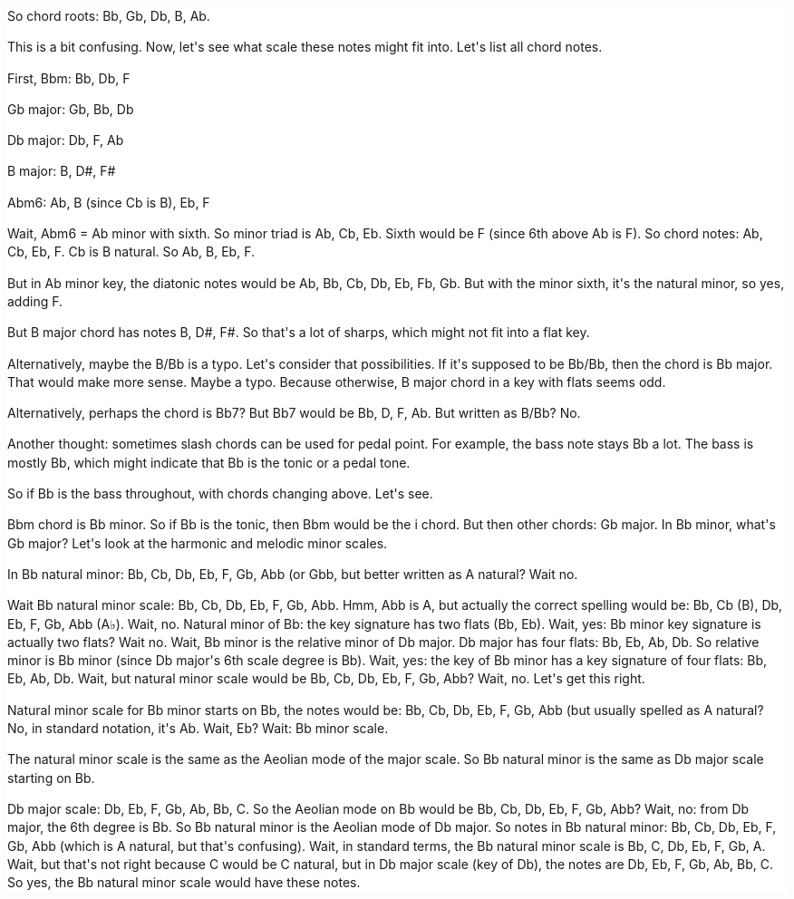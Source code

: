 So chord roots: Bb, Gb, Db, B, Ab.

This is a bit confusing. Now, let's see what scale these notes might fit into. Let's list all chord notes.

First, Bbm: Bb, Db, F

Gb major: Gb, Bb, Db

Db major: Db, F, Ab

B major: B, D#, F#

Abm6: Ab, B (since Cb is B), Eb, F

Wait, Abm6 = Ab minor with sixth. So minor triad is Ab, Cb, Eb. Sixth would be F (since 6th above Ab is F). So chord notes: Ab, Cb, Eb, F. Cb is B natural. So Ab, B, Eb, F.

But in Ab minor key, the diatonic notes would be Ab, Bb, Cb, Db, Eb, Fb, Gb. But with the minor sixth, it's the natural minor, so yes, adding F.

But B major chord has notes B, D#, F#. So that's a lot of sharps, which might not fit into a flat key.

Alternatively, maybe the B/Bb is a typo. Let's consider that possibilities. If it's supposed to be Bb/Bb, then the chord is Bb major. That would make more sense. Maybe a typo. Because otherwise, B major chord in a key with flats seems odd.

Alternatively, perhaps the chord is Bb7? But Bb7 would be Bb, D, F, Ab. But written as B/Bb? No.

Another thought: sometimes slash chords can be used for pedal point. For example, the bass note stays Bb a lot. The bass is mostly Bb, which might indicate that Bb is the tonic or a pedal tone.

So if Bb is the bass throughout, with chords changing above. Let's see.

Bbm chord is Bb minor. So if Bb is the tonic, then Bbm would be the i chord. But then other chords: Gb major. In Bb minor, what's Gb major? Let's look at the harmonic and melodic minor scales.

In Bb natural minor: Bb, Cb, Db, Eb, F, Gb, Abb (or Gbb, but better written as A natural? Wait no.

Wait Bb natural minor scale: Bb, Cb, Db, Eb, F, Gb, Abb. Hmm, Abb is A, but actually the correct spelling would be: Bb, Cb (B), Db, Eb, F, Gb, Abb (A♭). Wait, no. Natural minor of Bb: the key signature has two flats (Bb, Eb). Wait, yes: Bb minor key signature is actually two flats? Wait no. Wait, Bb minor is the relative minor of Db major. Db major has four flats: Bb, Eb, Ab, Db. So relative minor is Bb minor (since Db major's 6th scale degree is Bb). Wait, yes: the key of Bb minor has a key signature of four flats: Bb, Eb, Ab, Db. Wait, but natural minor scale would be Bb, Cb, Db, Eb, F, Gb, Abb? Wait, no. Let's get this right.

Natural minor scale for Bb minor starts on Bb, the notes would be: Bb, Cb, Db, Eb, F, Gb, Abb (but usually spelled as A natural? No, in standard notation, it's Ab. Wait, Eb? Wait: Bb minor scale.

The natural minor scale is the same as the Aeolian mode of the major scale. So Bb natural minor is the same as Db major scale starting on Bb.

Db major scale: Db, Eb, F, Gb, Ab, Bb, C. So the Aeolian mode on Bb would be Bb, Cb, Db, Eb, F, Gb, Abb? Wait, no: from Db major, the 6th degree is Bb. So Bb natural minor is the Aeolian mode of Db major. So notes in Bb natural minor: Bb, Cb, Db, Eb, F, Gb, Abb (which is A natural, but that's confusing). Wait, in standard terms, the Bb natural minor scale is Bb, C, Db, Eb, F, Gb, A. Wait, but that's not right because C would be C natural, but in Db major scale (key of Db), the notes are Db, Eb, F, Gb, Ab, Bb, C. So yes, the Bb natural minor scale would have these notes.
